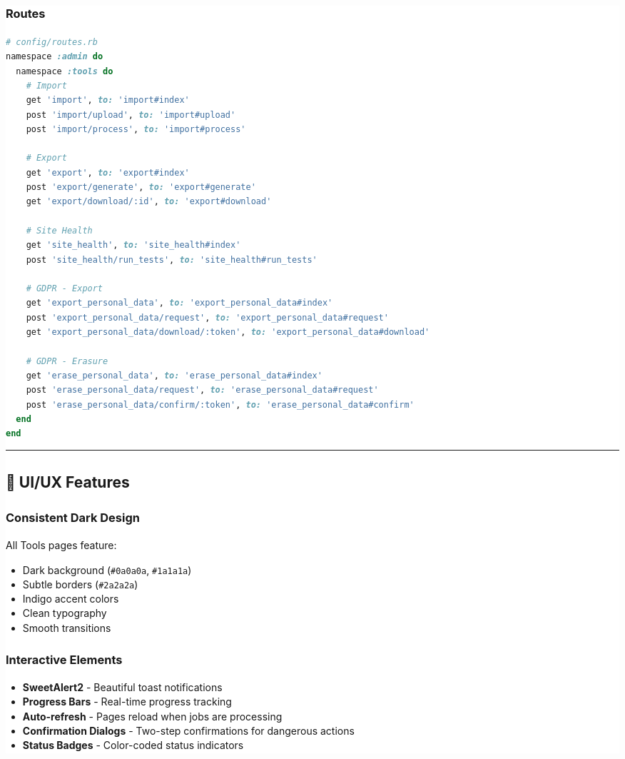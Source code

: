 ### Routes

```ruby
# config/routes.rb
namespace :admin do
  namespace :tools do
    # Import
    get 'import', to: 'import#index'
    post 'import/upload', to: 'import#upload'
    post 'import/process', to: 'import#process'
    
    # Export
    get 'export', to: 'export#index'
    post 'export/generate', to: 'export#generate'
    get 'export/download/:id', to: 'export#download'
    
    # Site Health
    get 'site_health', to: 'site_health#index'
    post 'site_health/run_tests', to: 'site_health#run_tests'
    
    # GDPR - Export
    get 'export_personal_data', to: 'export_personal_data#index'
    post 'export_personal_data/request', to: 'export_personal_data#request'
    get 'export_personal_data/download/:token', to: 'export_personal_data#download'
    
    # GDPR - Erasure
    get 'erase_personal_data', to: 'erase_personal_data#index'
    post 'erase_personal_data/request', to: 'erase_personal_data#request'
    post 'erase_personal_data/confirm/:token', to: 'erase_personal_data#confirm'
  end
end
```

---

## 🎨 UI/UX Features

### Consistent Dark Design

All Tools pages feature:
- Dark background (`#0a0a0a`, `#1a1a1a`)
- Subtle borders (`#2a2a2a`)
- Indigo accent colors
- Clean typography
- Smooth transitions

### Interactive Elements

- **SweetAlert2** - Beautiful toast notifications
- **Progress Bars** - Real-time progress tracking
- **Auto-refresh** - Pages reload when jobs are processing
- **Confirmation Dialogs** - Two-step confirmations for dangerous actions
- **Status Badges** - Color-coded status indicators
